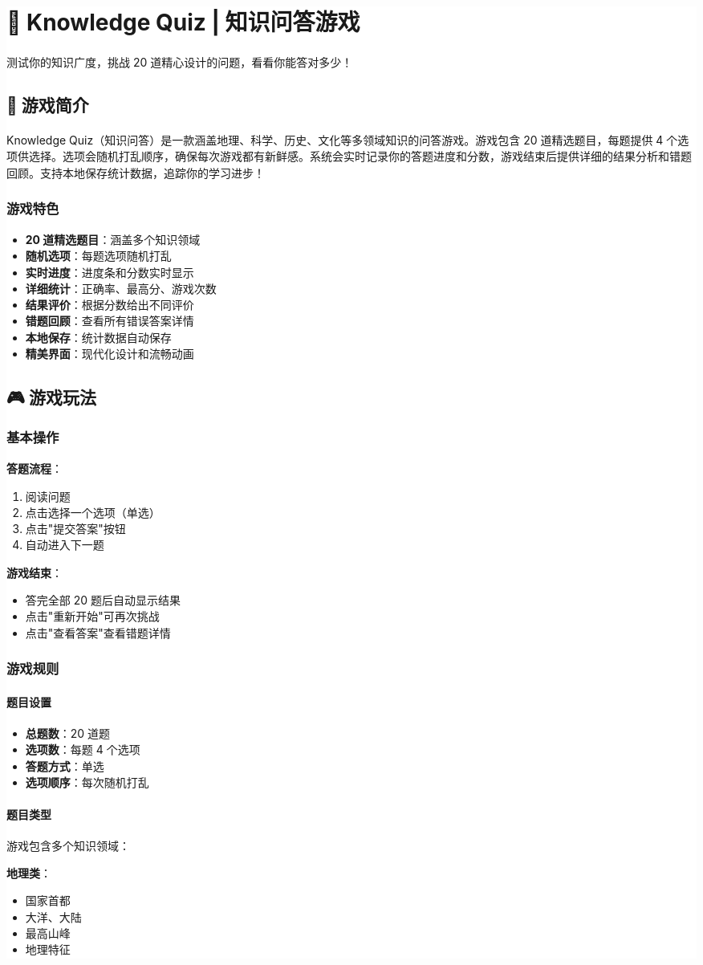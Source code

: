 # 🧠 Knowledge Quiz | 知识问答游戏

测试你的知识广度，挑战 20 道精心设计的问题，看看你能答对多少！

## 📖 游戏简介

Knowledge Quiz（知识问答）是一款涵盖地理、科学、历史、文化等多领域知识的问答游戏。游戏包含 20 道精选题目，每题提供 4 个选项供选择。选项会随机打乱顺序，确保每次游戏都有新鲜感。系统会实时记录你的答题进度和分数，游戏结束后提供详细的结果分析和错题回顾。支持本地保存统计数据，追踪你的学习进步！

### 游戏特色
- **20 道精选题目**：涵盖多个知识领域
- **随机选项**：每题选项随机打乱
- **实时进度**：进度条和分数实时显示
- **详细统计**：正确率、最高分、游戏次数
- **结果评价**：根据分数给出不同评价
- **错题回顾**：查看所有错误答案详情
- **本地保存**：统计数据自动保存
- **精美界面**：现代化设计和流畅动画

## 🎮 游戏玩法

### 基本操作

**答题流程**：
1. 阅读问题
2. 点击选择一个选项（单选）
3. 点击"提交答案"按钮
4. 自动进入下一题

**游戏结束**：
- 答完全部 20 题后自动显示结果
- 点击"重新开始"可再次挑战
- 点击"查看答案"查看错题详情

### 游戏规则

#### 题目设置
- **总题数**：20 道题
- **选项数**：每题 4 个选项
- **答题方式**：单选
- **选项顺序**：每次随机打乱

#### 题目类型

游戏包含多个知识领域：

**地理类**：
- 国家首都
- 大洋、大陆
- 最高山峰
- 地理特征
